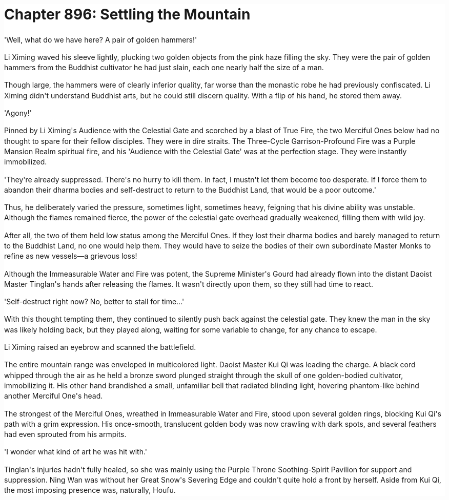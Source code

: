 # Chapter 896: Settling the Mountain

'Well, what do we have here? A pair of golden hammers!'

Li Ximing waved his sleeve lightly, plucking two golden objects from the pink haze filling the sky. They were the pair of golden hammers from the Buddhist cultivator he had just slain, each one nearly half the size of a man.

Though large, the hammers were of clearly inferior quality, far worse than the monastic robe he had previously confiscated. Li Ximing didn't understand Buddhist arts, but he could still discern quality. With a flip of his hand, he stored them away.

'Agony!'

Pinned by Li Ximing's Audience with the Celestial Gate and scorched by a blast of True Fire, the two Merciful Ones below had no thought to spare for their fellow disciples. They were in dire straits. The Three-Cycle Garrison-Profound Fire was a Purple Mansion Realm spiritual fire, and his 'Audience with the Celestial Gate' was at the perfection stage. They were instantly immobilized.

'They're already suppressed. There's no hurry to kill them. In fact, I mustn't let them become too desperate. If I force them to abandon their dharma bodies and self-destruct to return to the Buddhist Land, that would be a poor outcome.'

Thus, he deliberately varied the pressure, sometimes light, sometimes heavy, feigning that his divine ability was unstable. Although the flames remained fierce, the power of the celestial gate overhead gradually weakened, filling them with wild joy.

After all, the two of them held low status among the Merciful Ones. If they lost their dharma bodies and barely managed to return to the Buddhist Land, no one would help them. They would have to seize the bodies of their own subordinate Master Monks to refine as new vessels—a grievous loss!

Although the Immeasurable Water and Fire was potent, the Supreme Minister's Gourd had already flown into the distant Daoist Master Tinglan's hands after releasing the flames. It wasn't directly upon them, so they still had time to react.

'Self-destruct right now? No, better to stall for time...'

With this thought tempting them, they continued to silently push back against the celestial gate. They knew the man in the sky was likely holding back, but they played along, waiting for some variable to change, for any chance to escape.

Li Ximing raised an eyebrow and scanned the battlefield.

The entire mountain range was enveloped in multicolored light. Daoist Master Kui Qi was leading the charge. A black cord whipped through the air as he held a bronze sword plunged straight through the skull of one golden-bodied cultivator, immobilizing it. His other hand brandished a small, unfamiliar bell that radiated blinding light, hovering phantom-like behind another Merciful One's head.

The strongest of the Merciful Ones, wreathed in Immeasurable Water and Fire, stood upon several golden rings, blocking Kui Qi's path with a grim expression. His once-smooth, translucent golden body was now crawling with dark spots, and several feathers had even sprouted from his armpits.

'I wonder what kind of art he was hit with.'

Tinglan's injuries hadn't fully healed, so she was mainly using the Purple Throne Soothing-Spirit Pavilion for support and suppression. Ning Wan was without her Great Snow's Severing Edge and couldn't quite hold a front by herself. Aside from Kui Qi, the most imposing presence was, naturally, Houfu.

